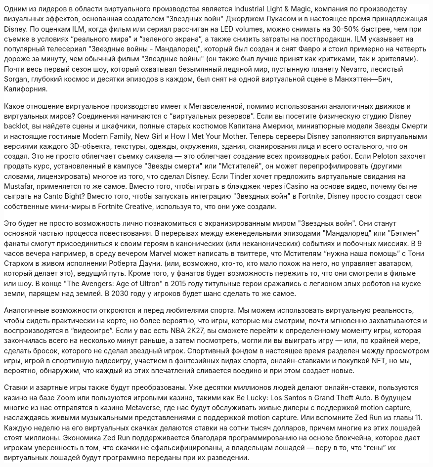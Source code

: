 Одним из лидеров в области виртуального производства является Industrial Light & Magic, компания по производству визуальных эффектов, основанная создателем "Звездных войн" Джорджем Лукасом и в настоящее время принадлежащая Disney. По оценкам ILM, когда фильм или сериал рассчитан на LED volumes, можно снимать на 30-50% быстрее, чем при съемке в условиях “реального мира” и “зеленого экрана”, а также снизить затраты на постпродакшн. ILM указывает на популярный телесериал "Звездные войны - Мандалорец", который был создан и снят Фавро и стоил примерно на четверть дороже за минуту, чем обычный фильм "Звездные войны" (он также был лучше принят как критиками, так и зрителями). Почти весь первый сезон шоу, который охватывал безымянный ледяной мир, пустынную планету Nevarro, лесистый Sorgan, глубокий космос и десятки эпизодов в каждом, был снят на одной виртуальной сцене в Манхэттен—Бич, Калифорния.

Какое отношение виртуальное производство имеет к Метавселенной, помимо использования аналогичных движков и виртуальных миров? Соединения начинаются с “виртуальных резервов”. Если вы посетите физическую студию Disney backlot, вы найдете сцены и шкафчики, полные старых костюмов Капитана Америки, миниатюрные модели Звезды Смерти и настоящие гостиные Modern Family, New Girl и How I Met Your Mother. Теперь серверы Disney заполняются виртуальными версиями каждого 3D-объекта, текстуры, одежды, окружения, здания, сканирования лица и всего остального, что он создал. Это не просто облегчает съемку сиквела — это облегчает создание всех производных работ. Если Peloton захочет продать курс, установленный в кампусе "Звезды смерти" или "Мстителей", он может перепрофилировать (другими словами, лицензировать) многое из того, что сделал Disney. Если Tinder хочет предложить виртуальные свидания на Mustafar, применяется то же самое. Вместо того, чтобы играть в блэкджек через iCasino на основе видео, почему бы не сыграть на Canto Bight? Вместо того, чтобы запускать интеграцию "Звездных войн" в Fortnite, Disney просто создаст свои собственные мини-миры в Fortnite Creative, используя то, что они уже создали.

Это будет не просто возможность лично познакомиться с экранизированным миром "Звездных войн". Они станут основной частью процесса повествования. В перерывах между еженедельными эпизодами "Мандалорец" или "Бэтмен" фанаты смогут присоединиться к своим героям в канонических (или неканонических) событиях и побочных миссиях. В 9 часов вечера например, в среду вечером Marvel может написать в твиттере, что Мстителям “нужна наша помощь” с Тони Старком в живом исполнении Роберта Дауни. (или, возможно, кто-то, кто мало похож на него, но управляет аватаром, который делает это), ведущий путь. Кроме того, у фанатов будет возможность пережить то, что они смотрели в фильме или шоу. В конце "The Avengers: Age of Ultron" в 2015 году титульные герои сражались с легионом злых роботов на куске земли, парящем над землей. В 2030 году у игроков будет шанс сделать то же самое.

Аналогичные возможности откроются и перед любителями спорта. Мы можем использовать виртуальную реальность, чтобы сидеть практически на корте, но более вероятно, что игры, которые мы смотрим, почти мгновенно захватываются и воспроизводятся в “видеоигре”. Если у вас есть NBA 2K27, вы сможете перейти к определенному моменту игры, которая закончилась всего на несколько минут раньше, а затем посмотреть, могли ли вы выиграть игру — или, по крайней мере, сделать бросок, которого не сделал звездный игрок. Спортивный фэндом в настоящее время разделен между просмотром игры, игрой в спортивную видеоигру, участием в фэнтезийных видах спорта, онлайн-ставками и покупкой NFT, но мы, вероятно, обнаружим, что каждый из этих впечатлений сливается воедино и при этом создает новые.

Ставки и азартные игры также будут преобразованы. Уже десятки миллионов людей делают онлайн-ставки, пользуются казино на базе Zoom или пользуются игровыми казино, такими как Be Lucky: Los Santos в Grand Theft Auto. В будущем многие из нас отправятся в казино Metaverse, где нас будут обслуживать живые дилеры с поддержкой motion capture, наслаждаясь живыми музыкальными представлениями с поддержкой motion capture. Или вспомните Zed Run из главы 11. Каждую неделю на его виртуальных скачках делаются ставки на сотни тысяч долларов, причем многие из этих лошадей стоят миллионы. Экономика Zed Run поддерживается благодаря программированию на основе блокчейна, которое дает игрокам уверенность в том, что скачки не сфальсифицированы, а владельцам лошадей — веру в то, что “гены” их виртуальных лошадей будут программно переданы при их разведении.
